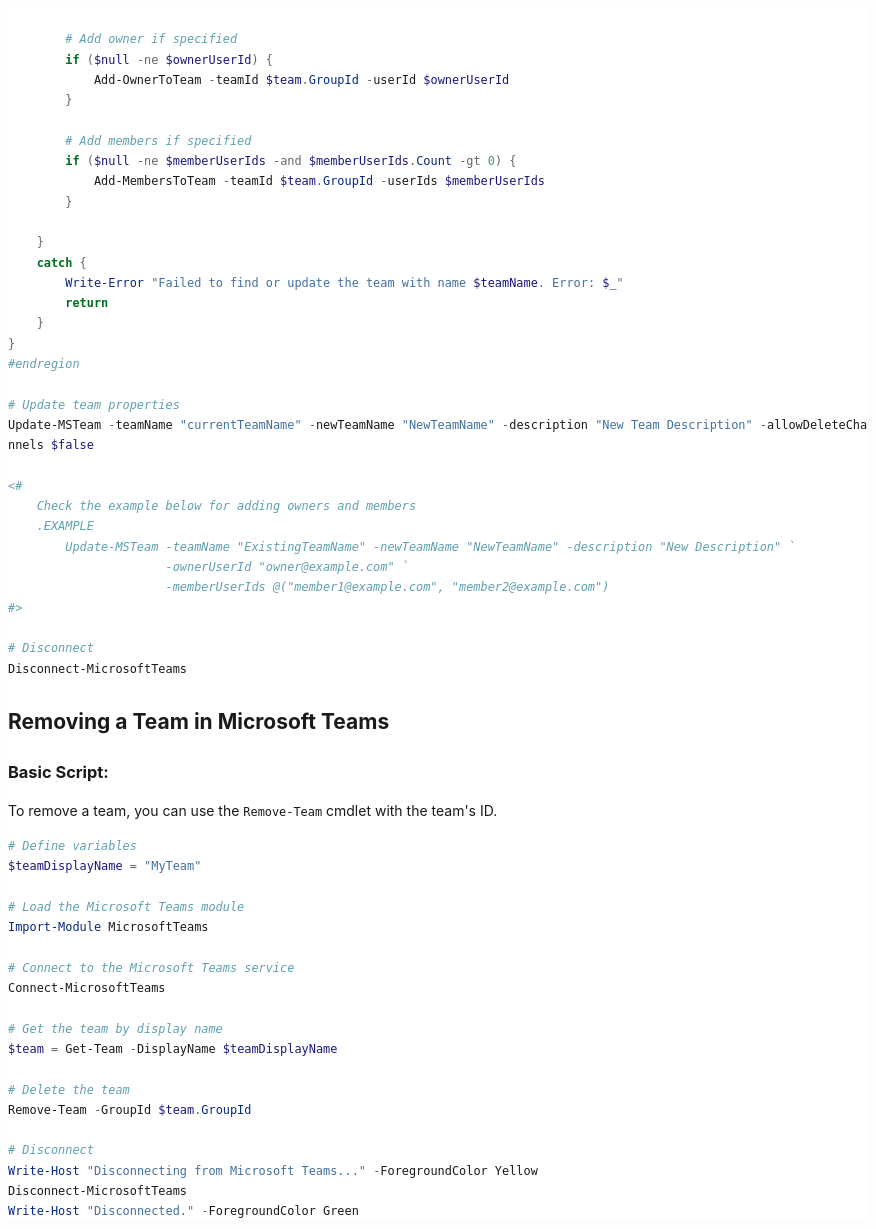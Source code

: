 ```powershell

        # Add owner if specified
        if ($null -ne $ownerUserId) {
            Add-OwnerToTeam -teamId $team.GroupId -userId $ownerUserId
        }

        # Add members if specified
        if ($null -ne $memberUserIds -and $memberUserIds.Count -gt 0) {
            Add-MembersToTeam -teamId $team.GroupId -userIds $memberUserIds
        }

    }
    catch {
        Write-Error "Failed to find or update the team with name $teamName. Error: $_"
        return
    }
}
#endregion

# Update team properties  
Update-MSTeam -teamName "currentTeamName" -newTeamName "NewTeamName" -description "New Team Description" -allowDeleteChannels $false

<#
    Check the example below for adding owners and members
    .EXAMPLE
        Update-MSTeam -teamName "ExistingTeamName" -newTeamName "NewTeamName" -description "New Description" `
                      -ownerUserId "owner@example.com" `
                      -memberUserIds @("member1@example.com", "member2@example.com")
#>

# Disconnect
Disconnect-MicrosoftTeams
```

## **Removing a Team in Microsoft Teams**

### **Basic Script:**

To remove a team, you can use the `Remove-Team` cmdlet with the team's ID.

```powershell
# Define variables
$teamDisplayName = "MyTeam"

# Load the Microsoft Teams module
Import-Module MicrosoftTeams

# Connect to the Microsoft Teams service
Connect-MicrosoftTeams

# Get the team by display name
$team = Get-Team -DisplayName $teamDisplayName

# Delete the team
Remove-Team -GroupId $team.GroupId 

# Disconnect
Write-Host "Disconnecting from Microsoft Teams..." -ForegroundColor Yellow
Disconnect-MicrosoftTeams
Write-Host "Disconnected." -ForegroundColor Green
```